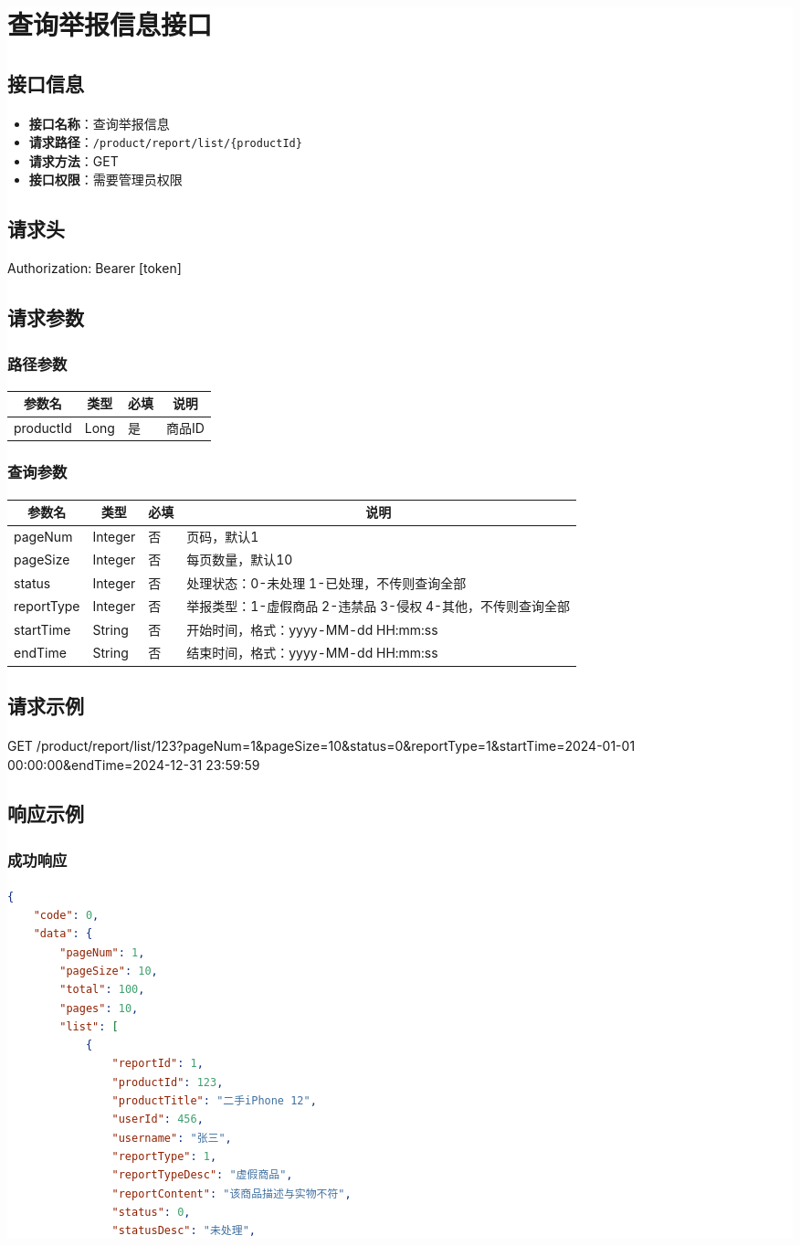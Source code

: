 # 查询举报信息接口

## 接口信息
- **接口名称**：查询举报信息
- **请求路径**：`/product/report/list/{productId}`
- **请求方法**：GET
- **接口权限**：需要管理员权限

## 请求头
Authorization: Bearer [token]

## 请求参数
### 路径参数
| 参数名 | 类型 | 必填 | 说明 |
|--------|------|------|------|
| productId | Long | 是 | 商品ID |

### 查询参数
| 参数名 | 类型 | 必填 | 说明 |
|--------|------|------|------|
| pageNum | Integer | 否 | 页码，默认1 |
| pageSize | Integer | 否 | 每页数量，默认10 |
| status | Integer | 否 | 处理状态：0-未处理 1-已处理，不传则查询全部 |
| reportType | Integer | 否 | 举报类型：1-虚假商品 2-违禁品 3-侵权 4-其他，不传则查询全部 |
| startTime | String | 否 | 开始时间，格式：yyyy-MM-dd HH:mm:ss |
| endTime | String | 否 | 结束时间，格式：yyyy-MM-dd HH:mm:ss |

## 请求示例
GET /product/report/list/123?pageNum=1&pageSize=10&status=0&reportType=1&startTime=2024-01-01 00:00:00&endTime=2024-12-31 23:59:59

## 响应示例
### 成功响应
```json
{
    "code": 0,
    "data": {
        "pageNum": 1,
        "pageSize": 10,
        "total": 100,
        "pages": 10,
        "list": [
            {
                "reportId": 1,
                "productId": 123,
                "productTitle": "二手iPhone 12",
                "userId": 456,
                "username": "张三",
                "reportType": 1,
                "reportTypeDesc": "虚假商品",
                "reportContent": "该商品描述与实物不符",
                "status": 0,
                "statusDesc": "未处理",
```
